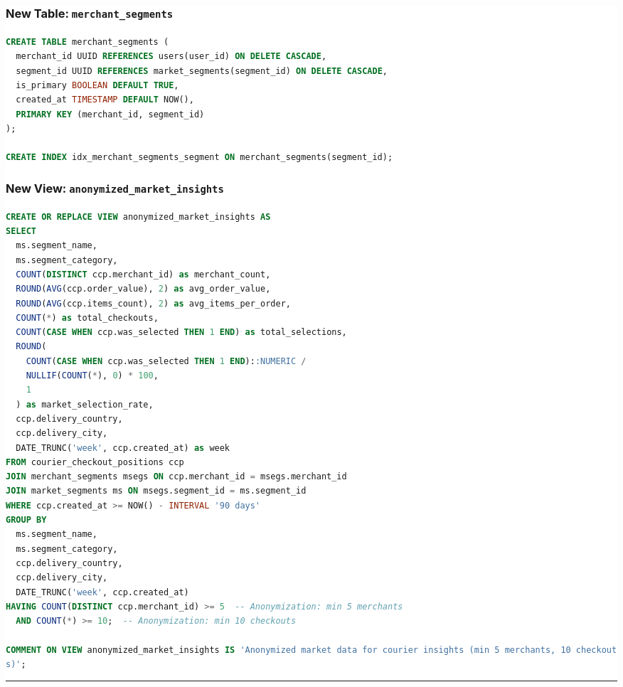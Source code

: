 ### **New Table: `merchant_segments`**

```sql
CREATE TABLE merchant_segments (
  merchant_id UUID REFERENCES users(user_id) ON DELETE CASCADE,
  segment_id UUID REFERENCES market_segments(segment_id) ON DELETE CASCADE,
  is_primary BOOLEAN DEFAULT TRUE,
  created_at TIMESTAMP DEFAULT NOW(),
  PRIMARY KEY (merchant_id, segment_id)
);

CREATE INDEX idx_merchant_segments_segment ON merchant_segments(segment_id);
```

### **New View: `anonymized_market_insights`**

```sql
CREATE OR REPLACE VIEW anonymized_market_insights AS
SELECT 
  ms.segment_name,
  ms.segment_category,
  COUNT(DISTINCT ccp.merchant_id) as merchant_count,
  ROUND(AVG(ccp.order_value), 2) as avg_order_value,
  ROUND(AVG(ccp.items_count), 2) as avg_items_per_order,
  COUNT(*) as total_checkouts,
  COUNT(CASE WHEN ccp.was_selected THEN 1 END) as total_selections,
  ROUND(
    COUNT(CASE WHEN ccp.was_selected THEN 1 END)::NUMERIC / 
    NULLIF(COUNT(*), 0) * 100, 
    1
  ) as market_selection_rate,
  ccp.delivery_country,
  ccp.delivery_city,
  DATE_TRUNC('week', ccp.created_at) as week
FROM courier_checkout_positions ccp
JOIN merchant_segments msegs ON ccp.merchant_id = msegs.merchant_id
JOIN market_segments ms ON msegs.segment_id = ms.segment_id
WHERE ccp.created_at >= NOW() - INTERVAL '90 days'
GROUP BY 
  ms.segment_name, 
  ms.segment_category,
  ccp.delivery_country,
  ccp.delivery_city,
  DATE_TRUNC('week', ccp.created_at)
HAVING COUNT(DISTINCT ccp.merchant_id) >= 5  -- Anonymization: min 5 merchants
  AND COUNT(*) >= 10;  -- Anonymization: min 10 checkouts

COMMENT ON VIEW anonymized_market_insights IS 'Anonymized market data for courier insights (min 5 merchants, 10 checkouts)';
```

---
